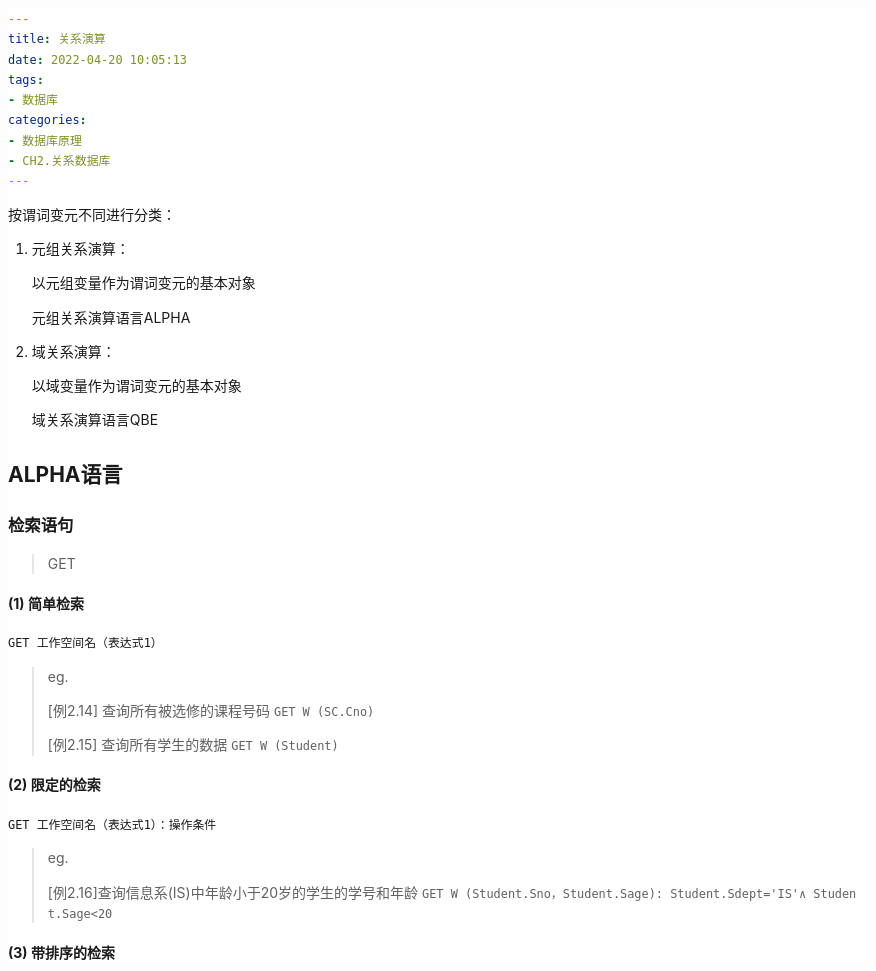 ```yaml
---
title: 关系演算
date: 2022-04-20 10:05:13
tags:
- 数据库
categories:
- 数据库原理
- CH2.关系数据库
---
```

按谓词变元不同进行分类：

1. 元组关系演算： 

   以元组变量作为谓词变元的基本对象 

   元组关系演算语言ALPHA

2. 域关系演算： 

   以域变量作为谓词变元的基本对象 

   域关系演算语言QBE



## ALPHA语言

### 检索语句

> GET

#### (1) 简单检索

`GET 工作空间名（表达式1）`



> eg.
>
> [例2.14] 查询所有被选修的课程号码
>  	`GET W (SC.Cno)`
>
> [例2.15] 查询所有学生的数据
> 	`GET W (Student)`

#### (2) 限定的检索

`GET 工作空间名（表达式1）：操作条件`

> eg.
>
> [例2.16]查询信息系(IS)中年龄小于20岁的学生的学号和年龄 
> `GET W (Student.Sno，Student.Sage): Student.Sdept='IS'∧ Student.Sage<20`

#### (3) 带排序的检索
